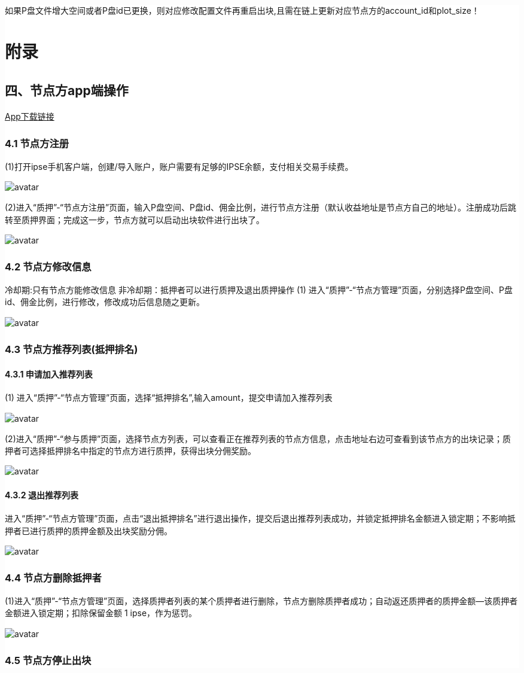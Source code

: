 如果P盘文件增大空间或者P盘id已更换，则对应修改配置文件再重启出块,且需在链上更新对应节点方的account_id和plot_size！

# 附录
## 四、节点方app端操作
[App下载链接](https://www.ipse.io/app/ipse.apk )

### 4.1 节点方注册
(1)打开ipse手机客户端，创建/导入账户，账户需要有足够的IPSE余额，支付相关交易手续费。

![avatar](https://cdn.jsdelivr.net/gh/IPSE-TEAM/ipse-core@ipse/document/ipse_img/PoC_Staking/节点方注册.png)

(2)进入“质押”-“节点方注册”页面，输入P盘空间、P盘id、佣金比例，进行节点方注册（默认收益地址是节点方自己的地址）。注册成功后跳转至质押界面；完成这一步，节点方就可以启动出块软件进行出块了。

![avatar](https://cdn.jsdelivr.net/gh/IPSE-TEAM/ipse-core@ipse/document/ipse_img/PoC_Staking/节点方注册2.png)

### 4.2 节点方修改信息
冷却期:只有节点方能修改信息
非冷却期：抵押者可以进行质押及退出质押操作
(1) 进入“质押”-“节点方管理”页面，分别选择P盘空间、P盘id、佣金比例，进行修改，修改成功后信息随之更新。

![avatar](https://cdn.jsdelivr.net/gh/IPSE-TEAM/ipse-core@ipse/document/ipse_img/PoC_Staking/节点方修改注册信息.png)
### 4.3 节点方推荐列表(抵押排名)

#### 4.3.1 申请加入推荐列表

(1) 进入“质押”-“节点方管理”页面，选择“抵押排名”,输入amount，提交申请加入推荐列表

![avatar](https://cdn.jsdelivr.net/gh/IPSE-TEAM/ipse-core@ipse/document/ipse_img/PoC_Staking/节点方申请进入推荐列表.png)

(2)进入“质押”-“参与质押”页面，选择节点方列表，可以查看正在推荐列表的节点方信息，点击地址右边可查看到该节点方的出块记录；质押者可选择抵押排名中指定的节点方进行质押，获得出块分佣奖励。

![avatar](https://cdn.jsdelivr.net/gh/IPSE-TEAM/ipse-core@ipse/document/ipse_img/PoC_Staking/参与质押-节点方列表.png)



#### 4.3.2 退出推荐列表

进入“质押”-“节点方管理”页面，点击“退出抵押排名”进行退出操作，提交后退出推荐列表成功，并锁定抵押排名金额进入锁定期；不影响抵押者已进行质押的质押金额及出块奖励分佣。

![avatar](https://cdn.jsdelivr.net/gh/IPSE-TEAM/ipse-core@ipse/document/ipse_img/PoC_Staking/节点方退出抵押排名.png)



### 4.4 节点方删除抵押者

(1)进入“质押”-“节点方管理”页面，选择质押者列表的某个质押者进行删除，节点方删除质押者成功；自动返还质押者的质押金额—该质押者金额进入锁定期；扣除保留金额 1 ipse，作为惩罚。

![avatar](https://cdn.jsdelivr.net/gh/IPSE-TEAM/ipse-core@ipse/document/ipse_img/PoC_Staking/节点方删除质押者.png)



### 4.5 节点方停止出块
